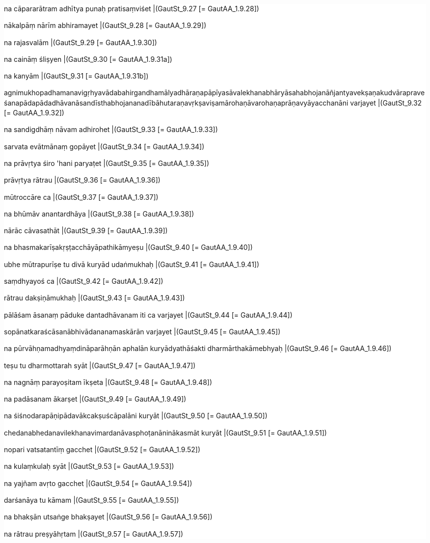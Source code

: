 na cāpararātram adhītya punaḥ pratisaṃviśet |(GautSt_9.27 [= GautAA_1.9.28])

nākalpāṃ nārīm abhiramayet |(GautSt_9.28 [= GautAA_1.9.29])

na rajasvalām |(GautSt_9.29 [= GautAA_1.9.30])

na caināṃ śliṣyen |(GautSt_9.30 [= GautAA_1.9.31a])

na kanyām |(GautSt_9.31 [= GautAA_1.9.31b])

agnimukhopadhamanavigṛhyavādabahirgandhamālyadhāraṇapāpīyasāvalekhanabhāryāsahabhojanāñjantyavekṣaṇakudvārapraveśanapādapādadhāvanāsandīsthabhojananadībāhutaraṇavṛkṣaviṣamārohaṇāvarohaṇaprāṇavyāyacchanāni varjayet |(GautSt_9.32 [= GautAA_1.9.32])

na sandigdhāṃ nāvam adhirohet |(GautSt_9.33 [= GautAA_1.9.33])

sarvata evātmānaṃ gopāyet |(GautSt_9.34 [= GautAA_1.9.34])

na prāvṛtya śiro 'hani paryaṭet |(GautSt_9.35 [= GautAA_1.9.35])

prāvṛtya rātrau |(GautSt_9.36 [= GautAA_1.9.36])

mūtroccāre ca |(GautSt_9.37 [= GautAA_1.9.37])

na bhūmāv anantardhāya |(GautSt_9.38 [= GautAA_1.9.38])

nārāc cāvasathāt |(GautSt_9.39 [= GautAA_1.9.39])

na bhasmakarīṣakṛṣṭacchāyāpathikāmyeṣu |(GautSt_9.40 [= GautAA_1.9.40])

ubhe mūtrapurīṣe tu divā kuryād udaṅmukhaḥ |(GautSt_9.41 [= GautAA_1.9.41])

saṃdhyayoś ca |(GautSt_9.42 [= GautAA_1.9.42])

rātrau dakṣiṇāmukhaḥ |(GautSt_9.43 [= GautAA_1.9.43])

pālāśam āsanaṃ pāduke dantadhāvanam iti ca varjayet |(GautSt_9.44 [= GautAA_1.9.44])

sopānatkaraścāsanābhivādananamaskārān varjayet |(GautSt_9.45 [= GautAA_1.9.45])

na pūrvāhṇamadhyaṃdināparāhṇān aphalān kuryādyathāśakti dharmārthakāmebhyaḥ |(GautSt_9.46 [= GautAA_1.9.46])

teṣu tu dharmottarah syāt |(GautSt_9.47 [= GautAA_1.9.47])

na nagnāṃ parayoṣitam īkṣeta |(GautSt_9.48 [= GautAA_1.9.48])

na padāsanam ākarṣet |(GautSt_9.49 [= GautAA_1.9.49])

na śiśnodarapāṇipādavākcakṣuścāpalāni kuryāt |(GautSt_9.50 [= GautAA_1.9.50])

chedanabhedanavilekhanavimardanāvasphoṭanāninākasmāt kuryāt |(GautSt_9.51 [= GautAA_1.9.51])

nopari vatsatantīṃ gacchet |(GautSt_9.52 [= GautAA_1.9.52])

na kulaṃkulaḥ syāt |(GautSt_9.53 [= GautAA_1.9.53])

na yajñam avṛto gacchet |(GautSt_9.54 [= GautAA_1.9.54])

darśanāya tu kāmam |(GautSt_9.55 [= GautAA_1.9.55])

na bhakṣān utsaṅge bhakṣayet |(GautSt_9.56 [= GautAA_1.9.56])

na rātrau preṣyāhṛtam |(GautSt_9.57 [= GautAA_1.9.57])

